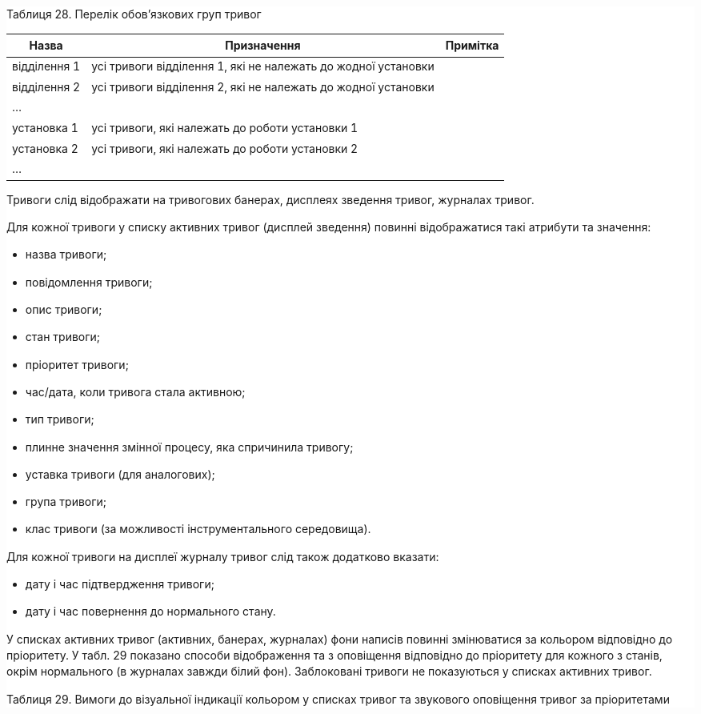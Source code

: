 Таблиця 28. Перелік обов’язкових груп тривог

| Назва        | Призначення                                                  | Примітка |
| ------------ | ------------------------------------------------------------ | -------- |
| відділення 1 | усі тривоги  відділення 1, які не належать до жодної установки |          |
| відділення 2 | усі тривоги  відділення 2, які не належать до жодної установки |          |
| …            |                                                              |          |
| установка 1  | усі тривоги, які належать  до роботи установки 1             |          |
| установка 2  | усі тривоги, які належать  до роботи установки 2             |          |
| …            |                                                              |          |

Тривоги слід відображати на тривогових банерах, дисплеях зведення тривог, журналах тривог. 

Для кожної тривоги у списку активних тривог (дисплей зведення) повинні відображатися такі атрибути та значення:

- назва тривоги;

- повідомлення тривоги; 

- опис тривоги;

- стан тривоги;

- пріоритет тривоги; 

- час/дата, коли тривога стала активною;

- тип тривоги;

- плинне значення змінної процесу, яка спричинила тривогу; 

- уставка тривоги (для аналогових); 

- група тривоги;

- клас тривоги (за можливості інструментального середовища). 

Для кожної тривоги на дисплеї журналу тривог слід також додатково вказати:

- дату і час підтвердження тривоги;

- дату і час повернення до нормального стану. 

У списках активних тривог (активних, банерах, журналах) фони написів повинні змінюватися за кольором відповідно до пріоритету. У табл. 29 показано способи відображення та з оповіщення відповідно до пріоритету для кожного з станів, окрім нормального (в журналах завжди білий фон). Заблоковані тривоги не показуються у списках активних тривог.  

Таблиця 29. Вимоги до візуальної індикації кольором у списках тривог та звукового оповіщення тривог за пріоритетами 
